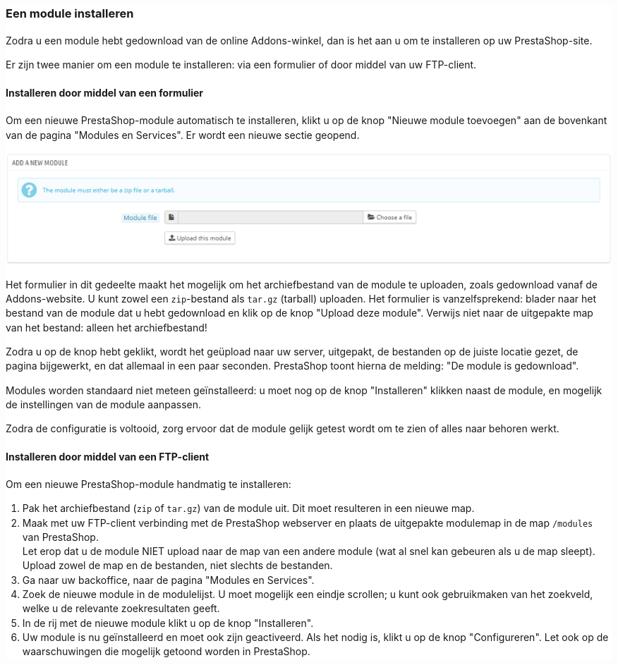 ### Een module installeren <a href="#module-enthemacatalogus-eenmoduleinstalleren" id="module-enthemacatalogus-eenmoduleinstalleren"></a>

Zodra u een module hebt gedownload van de online Addons-winkel, dan is het aan u om te installeren op uw PrestaShop-site.

Er zijn twee manier om een module te installeren: via een formulier of door middel van uw FTP-client.

#### Installeren door middel van een formulier <a href="#module-enthemacatalogus-installerendoormiddelvaneenformulier" id="module-enthemacatalogus-installerendoormiddelvaneenformulier"></a>

Om een nieuwe PrestaShop-module automatisch te installeren, klikt u op de knop "Nieuwe module toevoegen" aan de bovenkant van de pagina "Modules en Services". Er wordt een nieuwe sectie geopend.

![](../../../.gitbook/assets/23789641.png)

Het formulier in dit gedeelte maakt het mogelijk om het archiefbestand van de module te uploaden, zoals gedownload vanaf de Addons-website. U kunt zowel een `zip`-bestand als `tar.gz` (tarball) uploaden. Het formulier is vanzelfsprekend: blader naar het bestand van de module dat u hebt gedownload en klik op de knop "Upload deze module". Verwijs niet naar de uitgepakte map van het bestand: alleen het archiefbestand!

Zodra u op de knop hebt geklikt, wordt het geüpload naar uw server, uitgepakt, de bestanden op de juiste locatie gezet, de pagina bijgewerkt, en dat allemaal in een paar seconden. PrestaShop toont hierna de melding: "De module is gedownload".

Modules worden standaard niet meteen geïnstalleerd: u moet nog op de knop "Installeren" klikken naast de module, en mogelijk de instellingen van de module aanpassen.

Zodra de configuratie is voltooid, zorg ervoor dat de module gelijk getest wordt om te zien of alles naar behoren werkt.

#### Installeren door middel van een FTP-client <a href="#module-enthemacatalogus-installerendoormiddelvaneenftp-client" id="module-enthemacatalogus-installerendoormiddelvaneenftp-client"></a>

Om een nieuwe PrestaShop-module handmatig te installeren:

1. Pak het archiefbestand (`zip` of `tar.gz`) van de module uit. Dit moet resulteren in een nieuwe map.
2. Maak met uw FTP-client verbinding met de PrestaShop webserver en plaats de uitgepakte modulemap in de map `/modules` van PrestaShop.\
   Let erop dat u de module NIET upload naar de map van een andere module (wat al snel kan gebeuren als u de map sleept). Upload zowel de map en de bestanden, niet slechts de bestanden.
3. Ga naar uw backoffice, naar de pagina "Modules en Services".
4. Zoek de nieuwe module in de modulelijst. U moet mogelijk een eindje scrollen; u kunt ook gebruikmaken van het zoekveld, welke u de relevante zoekresultaten geeft.
5. In de rij met de nieuwe module klikt u op de knop "Installeren".
6. Uw module is nu geïnstalleerd en moet ook zijn geactiveerd. Als het nodig is, klikt u op de knop "Configureren". Let ook op de waarschuwingen die mogelijk getoond worden in PrestaShop.
